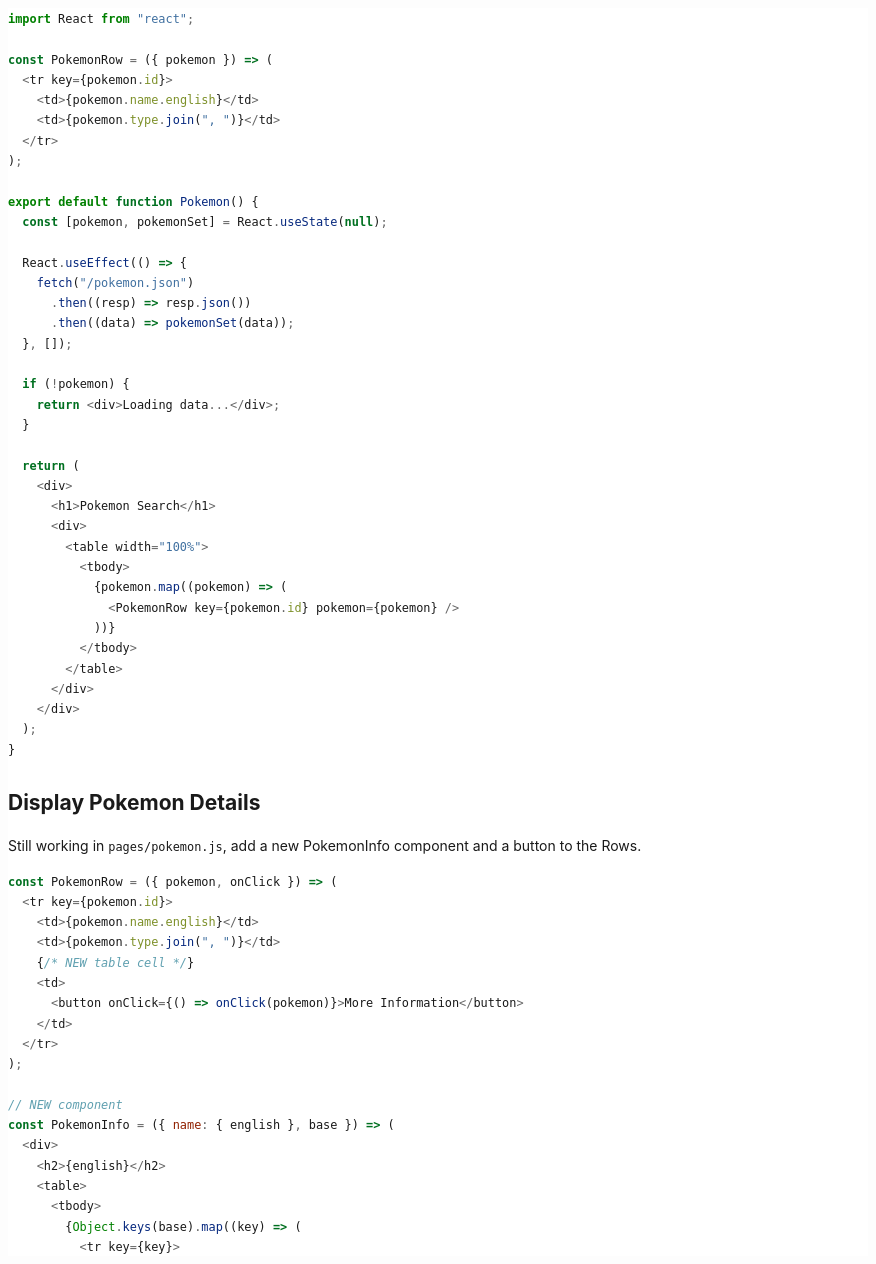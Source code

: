 ```js
import React from "react";

const PokemonRow = ({ pokemon }) => (
  <tr key={pokemon.id}>
    <td>{pokemon.name.english}</td>
    <td>{pokemon.type.join(", ")}</td>
  </tr>
);

export default function Pokemon() {
  const [pokemon, pokemonSet] = React.useState(null);

  React.useEffect(() => {
    fetch("/pokemon.json")
      .then((resp) => resp.json())
      .then((data) => pokemonSet(data));
  }, []);

  if (!pokemon) {
    return <div>Loading data...</div>;
  }

  return (
    <div>
      <h1>Pokemon Search</h1>
      <div>
        <table width="100%">
          <tbody>
            {pokemon.map((pokemon) => (
              <PokemonRow key={pokemon.id} pokemon={pokemon} />
            ))}
          </tbody>
        </table>
      </div>
    </div>
  );
}
```

## Display Pokemon Details

Still working in `pages/pokemon.js`, add a new PokemonInfo component and a button to the Rows.

```js
const PokemonRow = ({ pokemon, onClick }) => (
  <tr key={pokemon.id}>
    <td>{pokemon.name.english}</td>
    <td>{pokemon.type.join(", ")}</td>
    {/* NEW table cell */}
    <td>
      <button onClick={() => onClick(pokemon)}>More Information</button>
    </td>
  </tr>
);

// NEW component
const PokemonInfo = ({ name: { english }, base }) => (
  <div>
    <h2>{english}</h2>
    <table>
      <tbody>
        {Object.keys(base).map((key) => (
          <tr key={key}>
```